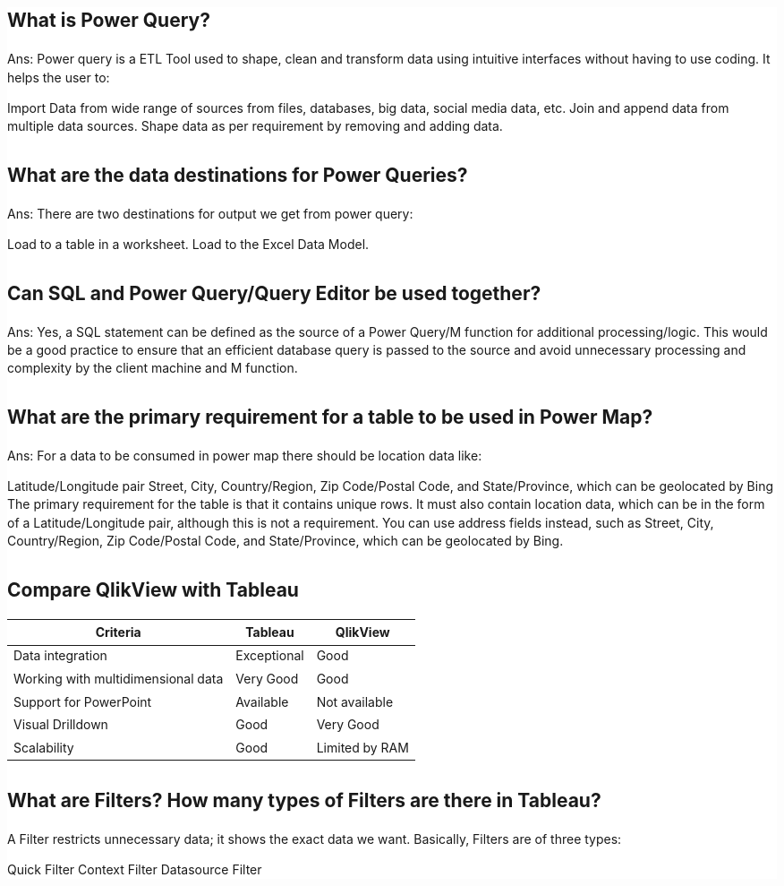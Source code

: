 ## What is Power Query?
Ans: Power query is a ETL Tool used to shape, clean and transform data using intuitive interfaces without having to use coding. It helps the user to:

Import Data from wide range of sources from files, databases, big data, social media data, etc.
Join and append data from multiple data sources. 
Shape data as per requirement by removing and adding data.

## What are the data destinations for Power Queries?
Ans: There are two destinations for output we get from power query:

Load to a table in a worksheet.
Load to the Excel Data Model.

## Can SQL and Power Query/Query Editor be used together?
Ans: Yes, a SQL statement can be defined as the source of a Power Query/M function for additional processing/logic. This would be a good practice to ensure that an efficient database query is passed to the source and avoid unnecessary processing and complexity
by the client machine and M function.

## What are the primary requirement for a table to be used in Power Map?
Ans: For a data to be consumed in power map there should be location data like:

Latitude/Longitude pair
Street, City, Country/Region, Zip Code/Postal Code, and State/Province, which can be geolocated by Bing
The primary requirement for the table is that it contains unique rows. It must also contain location data, which can be in the form of a Latitude/Longitude pair, although this is not a requirement. You can use address fields instead, such as Street, City, Country/Region, Zip Code/Postal Code, and State/Province, which can be geolocated by Bing.

## Compare QlikView with Tableau

Criteria|Tableau|QlikView 
----|----|----
Data integration |Exceptional|	Good
Working with multidimensional data	|Very Good	|Good
Support for PowerPoint|	Available	|Not available
Visual Drilldown	|Good	|Very Good
Scalability	|Good	|Limited by RAM

## What are Filters? How many types of Filters are there in Tableau?
A Filter restricts unnecessary data; it shows the exact data we want. Basically, Filters are of three types:

Quick Filter
Context Filter
Datasource Filter
